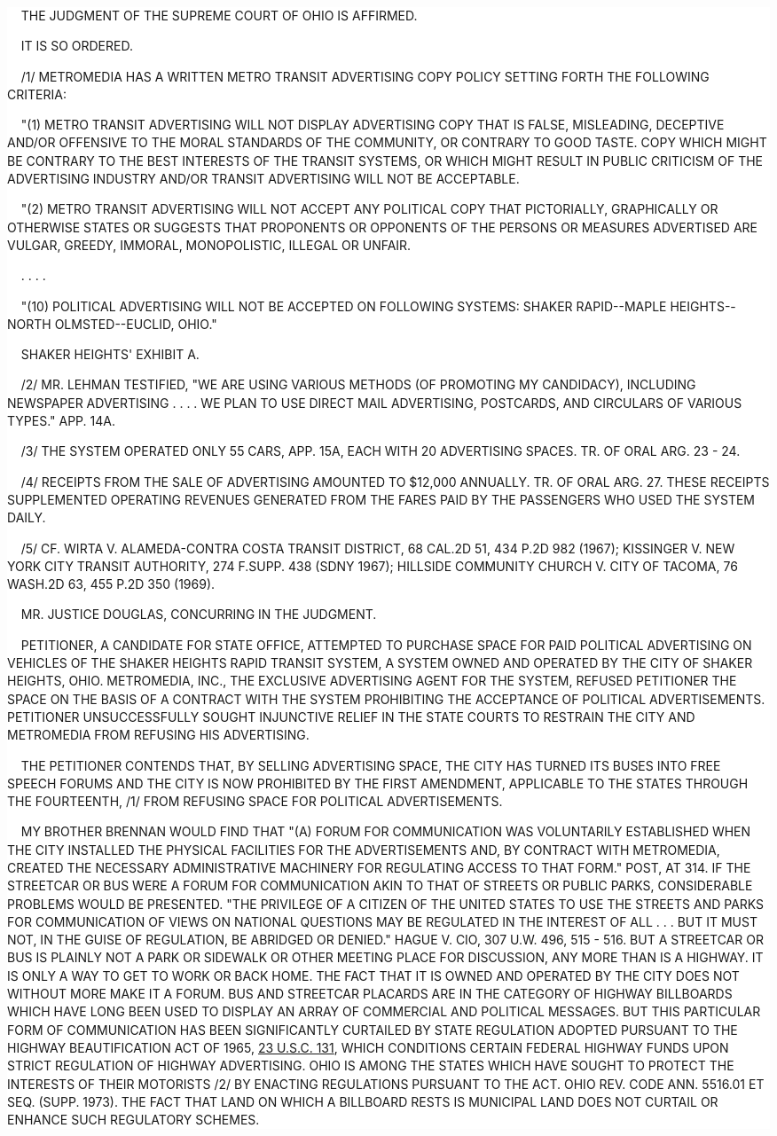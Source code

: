     THE JUDGMENT OF THE SUPREME COURT OF OHIO IS AFFIRMED.

    IT IS SO ORDERED.

    /1/  METROMEDIA HAS A WRITTEN METRO TRANSIT ADVERTISING COPY POLICY SETTING FORTH THE FOLLOWING CRITERIA:

    "(1) METRO TRANSIT ADVERTISING WILL NOT DISPLAY ADVERTISING COPY THAT IS FALSE, MISLEADING, DECEPTIVE AND/OR OFFENSIVE TO THE MORAL STANDARDS OF THE COMMUNITY, OR CONTRARY TO GOOD TASTE.  COPY WHICH MIGHT BE CONTRARY TO THE BEST INTERESTS OF THE TRANSIT SYSTEMS, OR WHICH MIGHT RESULT IN PUBLIC CRITICISM OF THE ADVERTISING INDUSTRY AND/OR TRANSIT ADVERTISING WILL NOT BE ACCEPTABLE.

    "(2) METRO TRANSIT ADVERTISING WILL NOT ACCEPT ANY POLITICAL COPY THAT PICTORIALLY, GRAPHICALLY OR OTHERWISE STATES OR SUGGESTS THAT PROPONENTS OR OPPONENTS OF THE PERSONS OR MEASURES ADVERTISED ARE VULGAR, GREEDY, IMMORAL, MONOPOLISTIC, ILLEGAL OR UNFAIR.

    .          .          .         .

    "(10) POLITICAL ADVERTISING WILL NOT BE ACCEPTED ON FOLLOWING SYSTEMS:  SHAKER RAPID--MAPLE HEIGHTS--NORTH OLMSTED--EUCLID, OHIO."

    SHAKER HEIGHTS'  EXHIBIT A.

    /2/  MR. LEHMAN TESTIFIED, "WE ARE USING VARIOUS METHODS (OF PROMOTING MY CANDIDACY), INCLUDING NEWSPAPER ADVERTISING . . . . WE PLAN TO USE DIRECT MAIL ADVERTISING, POSTCARDS, AND CIRCULARS OF VARIOUS TYPES."  APP. 14A.

    /3/  THE SYSTEM OPERATED ONLY 55 CARS, APP. 15A, EACH WITH 20 ADVERTISING SPACES.  TR. OF ORAL ARG. 23 - 24.

    /4/  RECEIPTS FROM THE SALE OF ADVERTISING AMOUNTED TO $12,000 ANNUALLY.  TR. OF ORAL ARG. 27.  THESE RECEIPTS SUPPLEMENTED OPERATING REVENUES GENERATED FROM THE FARES PAID BY THE PASSENGERS WHO USED THE SYSTEM DAILY.

    /5/  CF. WIRTA V. ALAMEDA-CONTRA COSTA TRANSIT DISTRICT, 68 CAL.2D 51, 434 P.2D 982 (1967); KISSINGER V. NEW YORK CITY TRANSIT AUTHORITY, 274 F.SUPP.  438 (SDNY 1967); HILLSIDE COMMUNITY CHURCH V. CITY OF TACOMA, 76 WASH.2D 63, 455 P.2D 350 (1969).

    MR. JUSTICE DOUGLAS, CONCURRING IN THE JUDGMENT.

    PETITIONER, A CANDIDATE FOR STATE OFFICE, ATTEMPTED TO PURCHASE SPACE FOR PAID POLITICAL ADVERTISING ON VEHICLES OF THE SHAKER HEIGHTS RAPID TRANSIT SYSTEM, A SYSTEM OWNED AND OPERATED BY THE CITY OF SHAKER HEIGHTS, OHIO.  METROMEDIA, INC., THE EXCLUSIVE ADVERTISING AGENT FOR THE SYSTEM, REFUSED PETITIONER THE SPACE ON THE BASIS OF A CONTRACT WITH THE SYSTEM PROHIBITING THE ACCEPTANCE OF POLITICAL ADVERTISEMENTS.  PETITIONER UNSUCCESSFULLY SOUGHT INJUNCTIVE RELIEF IN THE STATE COURTS TO RESTRAIN THE CITY AND METROMEDIA FROM REFUSING HIS ADVERTISING.

    THE PETITIONER CONTENDS THAT, BY SELLING ADVERTISING SPACE, THE CITY HAS TURNED ITS BUSES INTO FREE SPEECH FORUMS AND THE CITY IS NOW PROHIBITED BY THE FIRST AMENDMENT, APPLICABLE TO THE STATES THROUGH THE FOURTEENTH, /1/  FROM REFUSING SPACE FOR POLITICAL ADVERTISEMENTS.

    MY BROTHER BRENNAN WOULD FIND THAT "(A) FORUM FOR COMMUNICATION WAS VOLUNTARILY ESTABLISHED WHEN THE CITY INSTALLED THE PHYSICAL FACILITIES FOR THE ADVERTISEMENTS AND, BY CONTRACT WITH METROMEDIA, CREATED THE NECESSARY ADMINISTRATIVE MACHINERY FOR REGULATING ACCESS TO THAT FORM."  POST, AT 314.  IF THE STREETCAR OR BUS WERE A FORUM FOR COMMUNICATION AKIN TO THAT OF STREETS OR PUBLIC PARKS, CONSIDERABLE PROBLEMS WOULD BE PRESENTED.  "THE PRIVILEGE OF A CITIZEN OF THE UNITED STATES TO USE THE STREETS AND PARKS FOR COMMUNICATION OF VIEWS ON NATIONAL QUESTIONS MAY BE REGULATED IN THE INTEREST OF ALL . . . BUT IT MUST NOT, IN THE GUISE OF REGULATION, BE ABRIDGED OR DENIED."  HAGUE V. CIO, 307 U.W. 496, 515 - 516.  BUT A STREETCAR OR BUS IS PLAINLY NOT A PARK OR SIDEWALK OR OTHER MEETING PLACE FOR DISCUSSION, ANY MORE THAN IS A HIGHWAY.  IT IS ONLY A WAY TO GET TO WORK OR BACK HOME.  THE FACT THAT IT IS OWNED AND OPERATED BY THE CITY DOES NOT WITHOUT MORE MAKE IT A FORUM.     BUS AND STREETCAR PLACARDS ARE IN THE CATEGORY OF HIGHWAY BILLBOARDS WHICH HAVE LONG BEEN USED TO DISPLAY AN ARRAY OF COMMERCIAL AND POLITICAL MESSAGES.  BUT THIS PARTICULAR FORM OF COMMUNICATION HAS BEEN SIGNIFICANTLY CURTAILED BY STATE REGULATION ADOPTED PURSUANT TO THE HIGHWAY BEAUTIFICATION ACT OF 1965, [23 U.S.C. 131][/us/usc/t23/s131], WHICH CONDITIONS CERTAIN FEDERAL HIGHWAY FUNDS UPON STRICT REGULATION OF HIGHWAY ADVERTISING.  OHIO IS AMONG THE STATES WHICH HAVE SOUGHT TO PROTECT THE INTERESTS OF THEIR MOTORISTS /2/  BY ENACTING REGULATIONS PURSUANT TO THE ACT.  OHIO REV. CODE ANN. 5516.01 ET SEQ. (SUPP. 1973).  THE FACT THAT LAND ON WHICH A BILLBOARD RESTS IS MUNICIPAL LAND DOES NOT CURTAIL OR ENHANCE SUCH REGULATORY SCHEMES.


[/us/courts/scotus/usReporter/418/298]: https://publicdocs.github.io/go/links?ns=uslm-x&ref=%2Fus%2Fcourts%2Fscotus%2FusReporter%2F418%2F298
[/us/courts/scotus/usReporter/414/1021]: https://publicdocs.github.io/go/links?ns=uslm-x&ref=%2Fus%2Fcourts%2Fscotus%2FusReporter%2F414%2F1021
[/us/courts/scotus/usReporter/285/105]: https://publicdocs.github.io/go/links?ns=uslm-x&ref=%2Fus%2Fcourts%2Fscotus%2FusReporter%2F285%2F105
[/us/courts/scotus/usReporter/343/451]: https://publicdocs.github.io/go/links?ns=uslm-x&ref=%2Fus%2Fcourts%2Fscotus%2FusReporter%2F343%2F451
[/us/courts/scotus/usReporter/341/622]: https://publicdocs.github.io/go/links?ns=uslm-x&ref=%2Fus%2Fcourts%2Fscotus%2FusReporter%2F341%2F622
[/us/courts/scotus/usReporter/312/569]: https://publicdocs.github.io/go/links?ns=uslm-x&ref=%2Fus%2Fcourts%2Fscotus%2FusReporter%2F312%2F569
[/us/courts/scotus/usReporter/345/395]: https://publicdocs.github.io/go/links?ns=uslm-x&ref=%2Fus%2Fcourts%2Fscotus%2FusReporter%2F345%2F395
[/us/courts/scotus/usReporter/379/559]: https://publicdocs.github.io/go/links?ns=uslm-x&ref=%2Fus%2Fcourts%2Fscotus%2FusReporter%2F379%2F559
[/us/courts/scotus/usReporter/385/39]: https://publicdocs.github.io/go/links?ns=uslm-x&ref=%2Fus%2Fcourts%2Fscotus%2FusReporter%2F385%2F39
[/us/courts/scotus/usReporter/395/367]: https://publicdocs.github.io/go/links?ns=uslm-x&ref=%2Fus%2Fcourts%2Fscotus%2FusReporter%2F395%2F367
[/us/courts/scotus/usReporter/408/92]: https://publicdocs.github.io/go/links?ns=uslm-x&ref=%2Fus%2Fcourts%2Fscotus%2FusReporter%2F408%2F92
[/us/courts/scotus/usReporter/408/104]: https://publicdocs.github.io/go/links?ns=uslm-x&ref=%2Fus%2Fcourts%2Fscotus%2FusReporter%2F408%2F104
[/us/courts/scotus/usReporter/412/94]: https://publicdocs.github.io/go/links?ns=uslm-x&ref=%2Fus%2Fcourts%2Fscotus%2FusReporter%2F412%2F94
[/us/courts/scotus/usReporter/413/376]: https://publicdocs.github.io/go/links?ns=uslm-x&ref=%2Fus%2Fcourts%2Fscotus%2FusReporter%2F413%2F376
[/us/usc/t23/s131]: https://publicdocs.github.io/go/links?ns=uslm&ref=%2Fus%2Fusc%2Ft23%2Fs131
[/us/courts/scotus/usReporter/343/451]: https://publicdocs.github.io/go/links?ns=uslm-x&ref=%2Fus%2Fcourts%2Fscotus%2FusReporter%2F343%2F451
[/us/courts/scotus/usReporter/285/105]: https://publicdocs.github.io/go/links?ns=uslm-x&ref=%2Fus%2Fcourts%2Fscotus%2FusReporter%2F285%2F105
[/us/courts/scotus/usReporter/314/252]: https://publicdocs.github.io/go/links?ns=uslm-x&ref=%2Fus%2Fcourts%2Fscotus%2FusReporter%2F314%2F252
[/us/courts/scotus/usReporter/334/558]: https://publicdocs.github.io/go/links?ns=uslm-x&ref=%2Fus%2Fcourts%2Fscotus%2FusReporter%2F334%2F558
[/us/courts/scotus/usReporter/384/11]: https://publicdocs.github.io/go/links?ns=uslm-x&ref=%2Fus%2Fcourts%2Fscotus%2FusReporter%2F384%2F11
[/us/courts/scotus/usReporter/384/214]: https://publicdocs.github.io/go/links?ns=uslm-x&ref=%2Fus%2Fcourts%2Fscotus%2FusReporter%2F384%2F214
[/us/courts/scotus/usReporter/376/254]: https://publicdocs.github.io/go/links?ns=uslm-x&ref=%2Fus%2Fcourts%2Fscotus%2FusReporter%2F376%2F254
[/us/courts/scotus/usReporter/379/64]: https://publicdocs.github.io/go/links?ns=uslm-x&ref=%2Fus%2Fcourts%2Fscotus%2FusReporter%2F379%2F64
[/us/courts/scotus/usReporter/283/359]: https://publicdocs.github.io/go/links?ns=uslm-x&ref=%2Fus%2Fcourts%2Fscotus%2FusReporter%2F283%2F359
[/us/courts/scotus/usReporter/379/536]: https://publicdocs.github.io/go/links?ns=uslm-x&ref=%2Fus%2Fcourts%2Fscotus%2FusReporter%2F379%2F536
[/us/courts/scotus/usReporter/408/92]: https://publicdocs.github.io/go/links?ns=uslm-x&ref=%2Fus%2Fcourts%2Fscotus%2FusReporter%2F408%2F92
[/us/courts/scotus/usReporter/408/104]: https://publicdocs.github.io/go/links?ns=uslm-x&ref=%2Fus%2Fcourts%2Fscotus%2FusReporter%2F408%2F104
[/us/courts/scotus/usReporter/345/395]: https://publicdocs.github.io/go/links?ns=uslm-x&ref=%2Fus%2Fcourts%2Fscotus%2FusReporter%2F345%2F395
[/us/courts/scotus/usReporter/312/569]: https://publicdocs.github.io/go/links?ns=uslm-x&ref=%2Fus%2Fcourts%2Fscotus%2FusReporter%2F312%2F569
[/us/courts/scotus/usReporter/308/147]: https://publicdocs.github.io/go/links?ns=uslm-x&ref=%2Fus%2Fcourts%2Fscotus%2FusReporter%2F308%2F147
[/us/courts/scotus/usReporter/385/39]: https://publicdocs.github.io/go/links?ns=uslm-x&ref=%2Fus%2Fcourts%2Fscotus%2FusReporter%2F385%2F39
[/us/courts/scotus/usReporter/307/496]: https://publicdocs.github.io/go/links?ns=uslm-x&ref=%2Fus%2Fcourts%2Fscotus%2FusReporter%2F307%2F496
[/us/courts/scotus/usReporter/318/413]: https://publicdocs.github.io/go/links?ns=uslm-x&ref=%2Fus%2Fcourts%2Fscotus%2FusReporter%2F318%2F413
[/us/courts/scotus/usReporter/372/229]: https://publicdocs.github.io/go/links?ns=uslm-x&ref=%2Fus%2Fcourts%2Fscotus%2FusReporter%2F372%2F229
[/us/courts/scotus/usReporter/385/39]: https://publicdocs.github.io/go/links?ns=uslm-x&ref=%2Fus%2Fcourts%2Fscotus%2FusReporter%2F385%2F39
[/us/courts/scotus/usReporter/316/52]: https://publicdocs.github.io/go/links?ns=uslm-x&ref=%2Fus%2Fcourts%2Fscotus%2FusReporter%2F316%2F52
[/us/courts/scotus/usReporter/308/147]: https://publicdocs.github.io/go/links?ns=uslm-x&ref=%2Fus%2Fcourts%2Fscotus%2FusReporter%2F308%2F147
[/us/courts/scotus/usReporter/341/622]: https://publicdocs.github.io/go/links?ns=uslm-x&ref=%2Fus%2Fcourts%2Fscotus%2FusReporter%2F341%2F622
[/us/courts/scotus/usReporter/319/141]: https://publicdocs.github.io/go/links?ns=uslm-x&ref=%2Fus%2Fcourts%2Fscotus%2FusReporter%2F319%2F141
[/us/courts/scotus/usReporter/379/559]: https://publicdocs.github.io/go/links?ns=uslm-x&ref=%2Fus%2Fcourts%2Fscotus%2FusReporter%2F379%2F559
[/us/courts/scotus/usReporter/345/67]: https://publicdocs.github.io/go/links?ns=uslm-x&ref=%2Fus%2Fcourts%2Fscotus%2FusReporter%2F345%2F67
[/us/courts/scotus/usReporter/340/268]: https://publicdocs.github.io/go/links?ns=uslm-x&ref=%2Fus%2Fcourts%2Fscotus%2FusReporter%2F340%2F268
[/us/courts/scotus/usReporter/393/503]: https://publicdocs.github.io/go/links?ns=uslm-x&ref=%2Fus%2Fcourts%2Fscotus%2FusReporter%2F393%2F503
[/us/courts/scotus/usReporter/405/330]: https://publicdocs.github.io/go/links?ns=uslm-x&ref=%2Fus%2Fcourts%2Fscotus%2FusReporter%2F405%2F330
[/us/courts/scotus/usReporter/393/23]: https://publicdocs.github.io/go/links?ns=uslm-x&ref=%2Fus%2Fcourts%2Fscotus%2FusReporter%2F393%2F23
[/us/courts/scotus/usReporter/337/1]: https://publicdocs.github.io/go/links?ns=uslm-x&ref=%2Fus%2Fcourts%2Fscotus%2FusReporter%2F337%2F1
[/us/courts/scotus/usReporter/343/451]: https://publicdocs.github.io/go/links?ns=uslm-x&ref=%2Fus%2Fcourts%2Fscotus%2FusReporter%2F343%2F451
[/us/courts/scotus/usReporter/336/77]: https://publicdocs.github.io/go/links?ns=uslm-x&ref=%2Fus%2Fcourts%2Fscotus%2FusReporter%2F336%2F77
[/us/courts/scotus/usReporter/334/558]: https://publicdocs.github.io/go/links?ns=uslm-x&ref=%2Fus%2Fcourts%2Fscotus%2FusReporter%2F334%2F558
[/us/courts/scotus/usReporter/403/15]: https://publicdocs.github.io/go/links?ns=uslm-x&ref=%2Fus%2Fcourts%2Fscotus%2FusReporter%2F403%2F15
[/us/courts/scotus/usReporter/316/52]: https://publicdocs.github.io/go/links?ns=uslm-x&ref=%2Fus%2Fcourts%2Fscotus%2FusReporter%2F316%2F52
[/us/courts/scotus/usReporter/358/498]: https://publicdocs.github.io/go/links?ns=uslm-x&ref=%2Fus%2Fcourts%2Fscotus%2FusReporter%2F358%2F498
[/us/courts/scotus/usReporter/413/376]: https://publicdocs.github.io/go/links?ns=uslm-x&ref=%2Fus%2Fcourts%2Fscotus%2FusReporter%2F413%2F376
[/us/courts/scotus/usReporter/285/105]: https://publicdocs.github.io/go/links?ns=uslm-x&ref=%2Fus%2Fcourts%2Fscotus%2FusReporter%2F285%2F105
[/us/courts/scotus/usReporter/285/105]: https://publicdocs.github.io/go/links?ns=uslm-x&ref=%2Fus%2Fcourts%2Fscotus%2FusReporter%2F285%2F105
[/us/courts/scotus/usReporter/310/296]: https://publicdocs.github.io/go/links?ns=uslm-x&ref=%2Fus%2Fcourts%2Fscotus%2FusReporter%2F310%2F296
[/us/courts/scotus/usReporter/319/141]: https://publicdocs.github.io/go/links?ns=uslm-x&ref=%2Fus%2Fcourts%2Fscotus%2FusReporter%2F319%2F141
[/us/courts/scotus/usReporter/341/622]: https://publicdocs.github.io/go/links?ns=uslm-x&ref=%2Fus%2Fcourts%2Fscotus%2FusReporter%2F341%2F622
[/us/courts/scotus/usReporter/354/476]: https://publicdocs.github.io/go/links?ns=uslm-x&ref=%2Fus%2Fcourts%2Fscotus%2FusReporter%2F354%2F476
[/us/courts/scotus/usReporter/308/147]: https://publicdocs.github.io/go/links?ns=uslm-x&ref=%2Fus%2Fcourts%2Fscotus%2FusReporter%2F308%2F147
